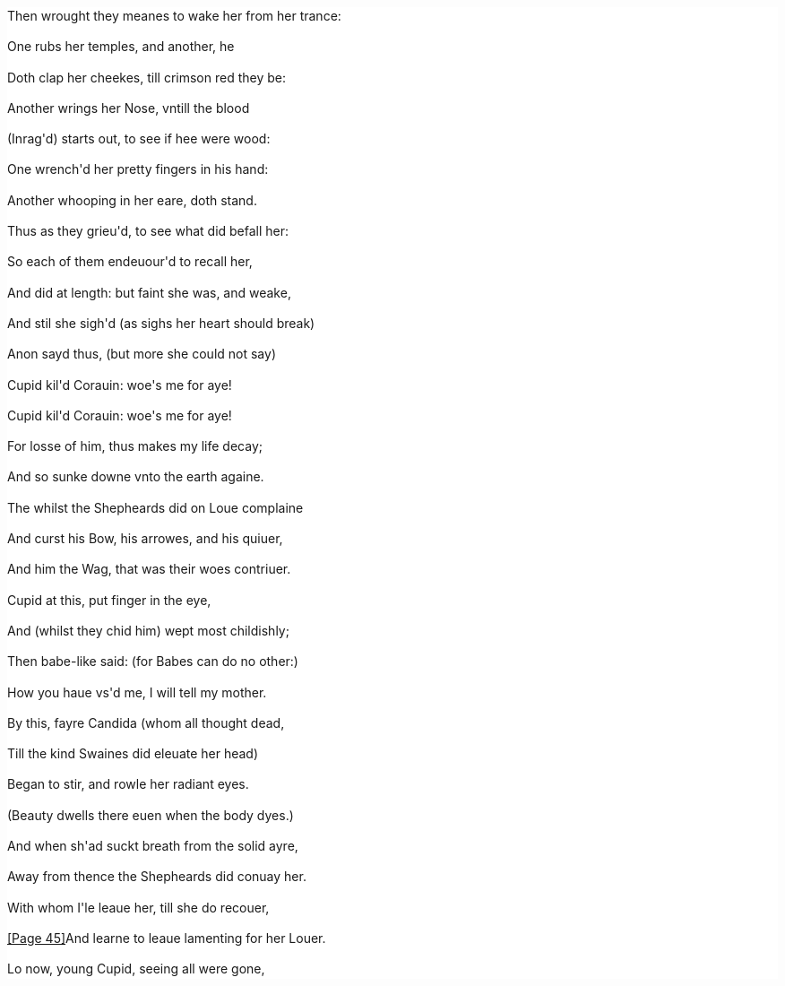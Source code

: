 Then wrought they meanes to wake her from her trance:

One rubs her temples, and another, he

Doth clap her cheekes, till crimson red they be:

Another wrings her Nose, vntill the blood

(Inrag'd) starts out, to see if hee were wood:

One wrench'd her pretty fingers in his hand:

Another whooping in her eare, doth stand.

Thus as they grieu'd, to see what did befall her:

So each of them endeuour'd to recall her,

And did at length: but faint she was, and weake,

And stil she sigh'd (as sighs her heart should break)

Anon sayd thus, (but more she could not say)

Cupid kil'd Corauin: woe's me for aye!

Cupid kil'd Corauin: woe's me for aye!

For losse of him, thus makes my life decay;

And so sunke downe vnto the earth againe.

The whilst the Shepheards did on Loue complaine

And curst his Bow, his arrowes, and his quiuer,

And him the Wag, that was their woes contriuer.

Cupid at this, put finger in the eye,

And (whilst they chid him) wept most childishly;

Then babe-like said: (for Babes can do no other:)

How you haue vs'd me, I will tell my mother.

By this, fayre Candida (whom all thought dead,

Till the kind Swaines did eleuate her head)

Began to stir, and rowle her radiant eyes.

(Beauty dwells there euen when the body dyes.)

And when sh'ad suckt breath from the solid ayre,

Away from thence the Shepheards did conuay her.

With whom I'le leaue her, till she do recouer,

[[Page 45]](http://eebo.chadwyck.com/downloadtiff?vid=5399&page=26)And learne
to leaue lamenting for her Louer.

Lo now, young Cupid, seeing all were gone,
